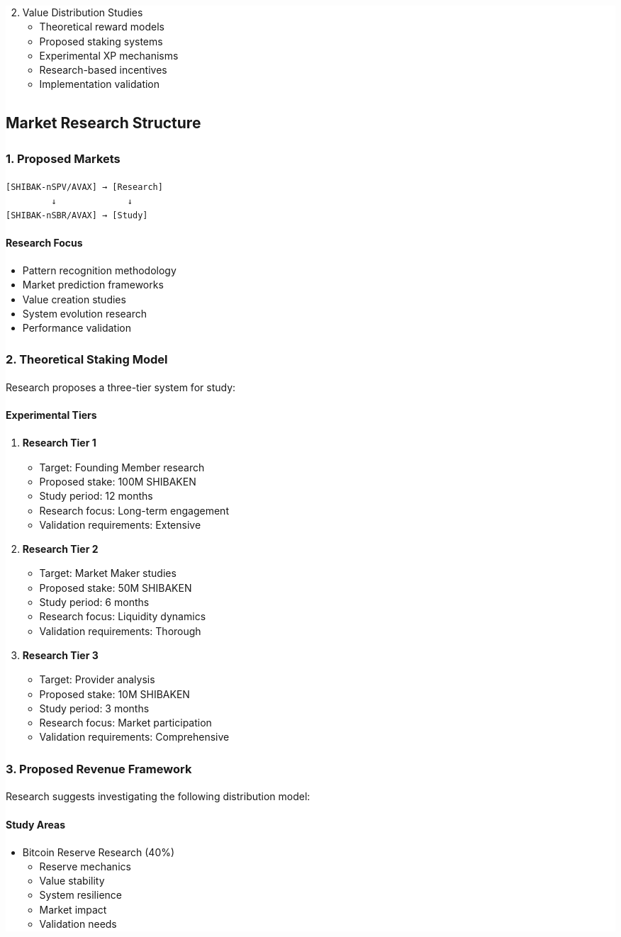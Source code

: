 2. Value Distribution Studies
   - Theoretical reward models
   - Proposed staking systems
   - Experimental XP mechanisms
   - Research-based incentives
   - Implementation validation

## Market Research Structure

### 1. Proposed Markets
```
[SHIBAK-nSPV/AVAX] → [Research]
         ↓              ↓
[SHIBAK-nSBR/AVAX] → [Study]
```

#### Research Focus
- Pattern recognition methodology
- Market prediction frameworks
- Value creation studies
- System evolution research
- Performance validation

### 2. Theoretical Staking Model
Research proposes a three-tier system for study:

#### Experimental Tiers
1. **Research Tier 1**
   - Target: Founding Member research
   - Proposed stake: 100M SHIBAKEN
   - Study period: 12 months
   - Research focus: Long-term engagement
   - Validation requirements: Extensive

2. **Research Tier 2**
   - Target: Market Maker studies
   - Proposed stake: 50M SHIBAKEN
   - Study period: 6 months
   - Research focus: Liquidity dynamics
   - Validation requirements: Thorough

3. **Research Tier 3**
   - Target: Provider analysis
   - Proposed stake: 10M SHIBAKEN
   - Study period: 3 months
   - Research focus: Market participation
   - Validation requirements: Comprehensive

### 3. Proposed Revenue Framework
Research suggests investigating the following distribution model:

#### Study Areas
- Bitcoin Reserve Research (40%)
  - Reserve mechanics
  - Value stability
  - System resilience
  - Market impact
  - Validation needs
